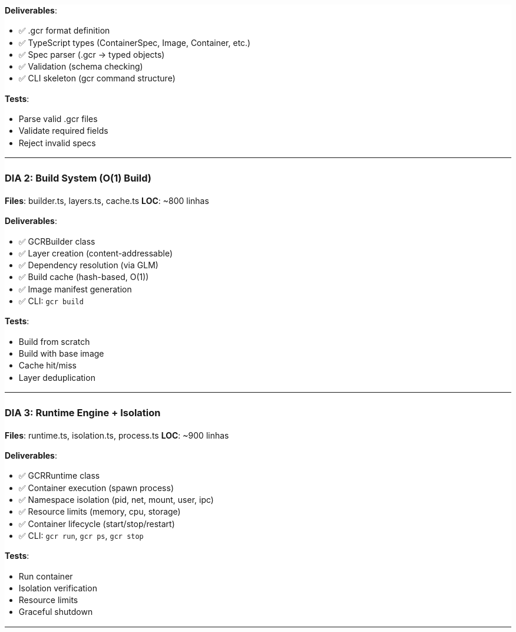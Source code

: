 **Deliverables**:
- ✅ .gcr format definition
- ✅ TypeScript types (ContainerSpec, Image, Container, etc.)
- ✅ Spec parser (.gcr → typed objects)
- ✅ Validation (schema checking)
- ✅ CLI skeleton (gcr command structure)

**Tests**:
- Parse valid .gcr files
- Validate required fields
- Reject invalid specs

---

### DIA 2: Build System (O(1) Build)
**Files**: builder.ts, layers.ts, cache.ts
**LOC**: ~800 linhas

**Deliverables**:
- ✅ GCRBuilder class
- ✅ Layer creation (content-addressable)
- ✅ Dependency resolution (via GLM)
- ✅ Build cache (hash-based, O(1))
- ✅ Image manifest generation
- ✅ CLI: `gcr build`

**Tests**:
- Build from scratch
- Build with base image
- Cache hit/miss
- Layer deduplication

---

### DIA 3: Runtime Engine + Isolation
**Files**: runtime.ts, isolation.ts, process.ts
**LOC**: ~900 linhas

**Deliverables**:
- ✅ GCRRuntime class
- ✅ Container execution (spawn process)
- ✅ Namespace isolation (pid, net, mount, user, ipc)
- ✅ Resource limits (memory, cpu, storage)
- ✅ Container lifecycle (start/stop/restart)
- ✅ CLI: `gcr run`, `gcr ps`, `gcr stop`

**Tests**:
- Run container
- Isolation verification
- Resource limits
- Graceful shutdown

---
